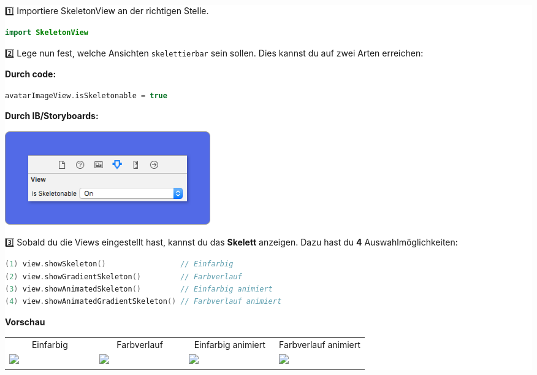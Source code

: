 1️⃣ Importiere SkeletonView an der richtigen Stelle.

```swift
import SkeletonView
```

2️⃣ Lege nun fest, welche Ansichten `skelettierbar` sein sollen. Dies kannst du auf zwei Arten erreichen:

**Durch code:**

```swift
avatarImageView.isSkeletonable = true
```

**Durch IB/Storyboards:**

![](../Assets/storyboard.png)

3️⃣ Sobald du die Views eingestellt hast, kannst du das **Skelett** anzeigen. Dazu hast du **4** Auswahlmöglichkeiten:

```swift
(1) view.showSkeleton()                 // Einfarbig
(2) view.showGradientSkeleton()         // Farbverlauf
(3) view.showAnimatedSkeleton()         // Einfarbig animiert
(4) view.showAnimatedGradientSkeleton() // Farbverlauf animiert
```

**Vorschau**

<table>
<tr>
<td width="25%">
<center>Einfarbig</center>
</td>
<td width="25%">
<center>Farbverlauf</center>
</td>
<td width="25%">
<center>Einfarbig animiert</center>
</td>
<td width="25%">
<center>Farbverlauf animiert</center>
</td>
</tr>
<tr>
<td width="25%">
<img src="../Assets/solid.png"></img>
</td>
<td width="25%">
<img src="../Assets/gradient.png"></img>
</td>
<td width="25%">
<img src="../Assets/solid_animated.gif"></img>
</td>
<td width="25%">
<img src="../Assets/gradient_animated.gif"></img>